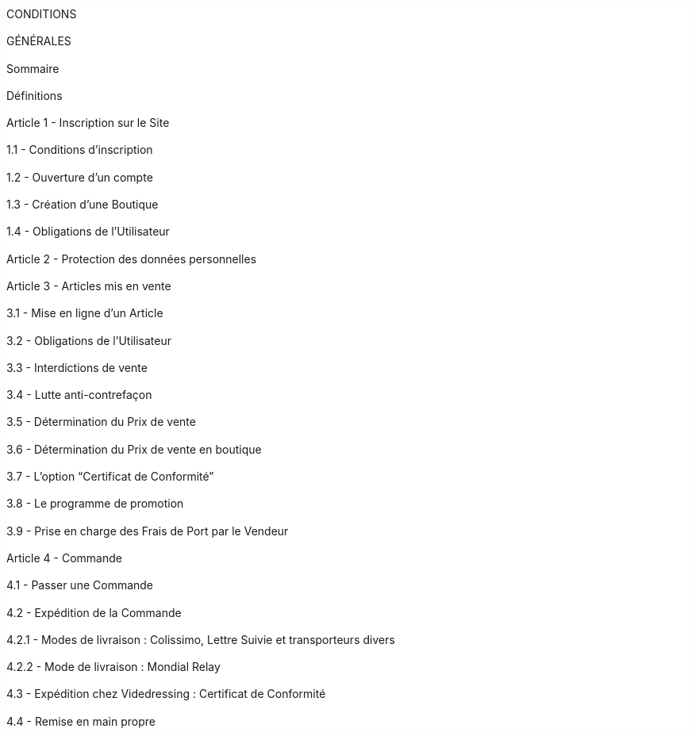 CONDITIONS

GÉNÉRALES



Sommaire



Définitions



Article 1 - Inscription sur le Site



1.1 - Conditions d’inscription

1.2 - Ouverture d’un compte

1.3 - Création d’une Boutique

1.4 - Obligations de l’Utilisateur



Article 2 - Protection des données personnelles



Article 3 - Articles mis en vente



3.1 - Mise en ligne d’un Article

3.2 - Obligations de l’Utilisateur

3.3 - Interdictions de vente

3.4 - Lutte anti-contrefaçon

3.5 - Détermination du Prix de vente

3.6 - Détermination du Prix de vente en boutique

3.7 - L’option “Certificat de Conformité”

3.8 - Le programme de promotion

3.9 - Prise en charge des Frais de Port par le Vendeur



Article 4 - Commande



4.1 - Passer une Commande

4.2 - Expédition de la Commande

4.2.1 \- Modes de livraison : Colissimo, Lettre Suivie et transporteurs divers

4.2.2 \- Mode de livraison : Mondial Relay

4.3 - Expédition chez Videdressing : Certificat de Conformité

4.4 - Remise en main propre
